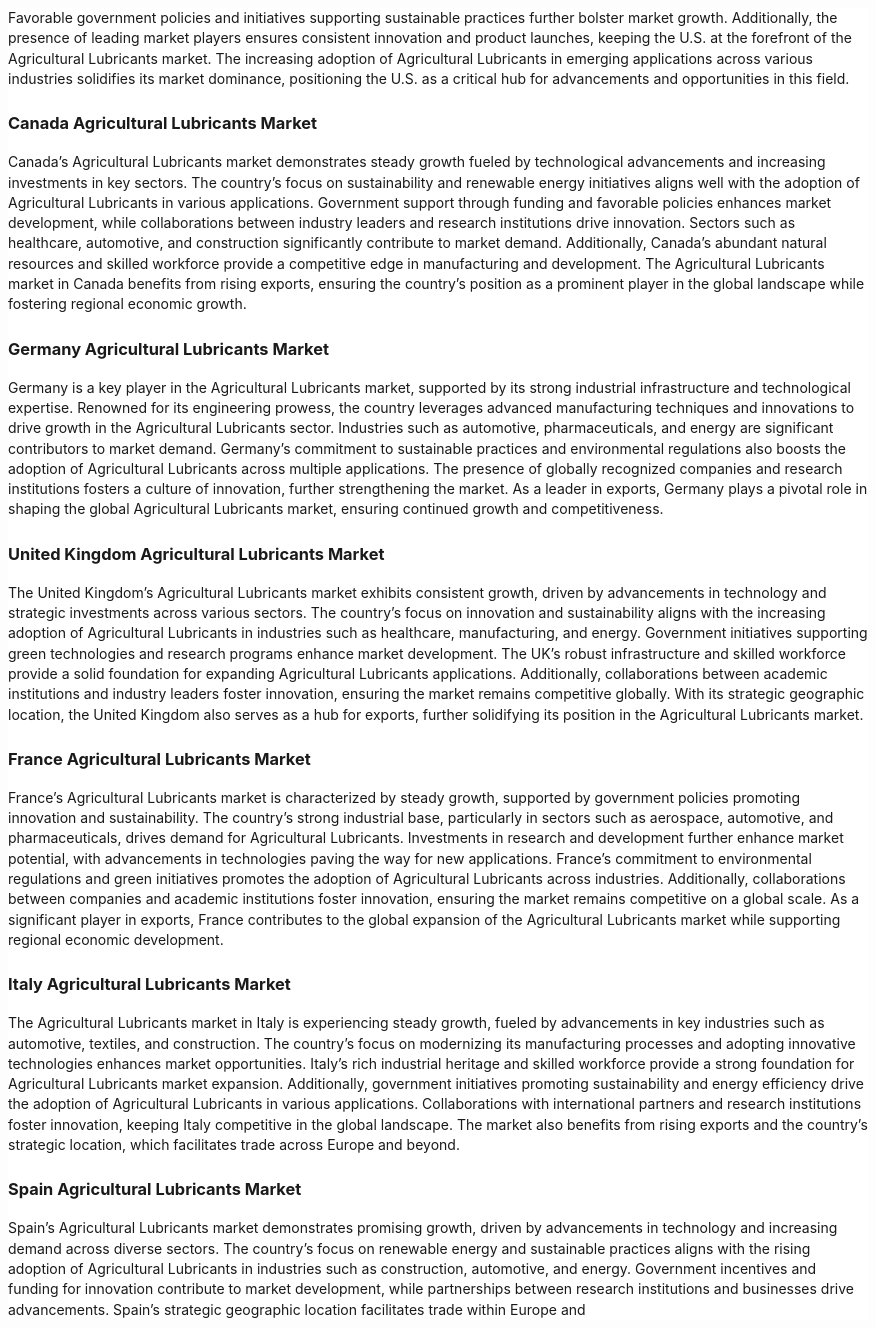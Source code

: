 Favorable government policies and initiatives supporting sustainable practices further bolster market growth. Additionally, the presence of leading market players ensures consistent innovation and product launches, keeping the U.S. at the forefront of the Agricultural Lubricants market. The increasing adoption of Agricultural Lubricants in emerging applications across various industries solidifies its market dominance, positioning the U.S. as a critical hub for advancements and opportunities in this field.</p><h3>Canada Agricultural Lubricants Market</h3><p>Canada&rsquo;s Agricultural Lubricants market demonstrates steady growth fueled by technological advancements and increasing investments in key sectors. The country&rsquo;s focus on sustainability and renewable energy initiatives aligns well with the adoption of Agricultural Lubricants in various applications. Government support through funding and favorable policies enhances market development, while collaborations between industry leaders and research institutions drive innovation. Sectors such as healthcare, automotive, and construction significantly contribute to market demand. Additionally, Canada&rsquo;s abundant natural resources and skilled workforce provide a competitive edge in manufacturing and development. The Agricultural Lubricants market in Canada benefits from rising exports, ensuring the country&rsquo;s position as a prominent player in the global landscape while fostering regional economic growth.</p><h3>Germany Agricultural Lubricants Market</h3><p>Germany is a key player in the Agricultural Lubricants market, supported by its strong industrial infrastructure and technological expertise. Renowned for its engineering prowess, the country leverages advanced manufacturing techniques and innovations to drive growth in the Agricultural Lubricants sector. Industries such as automotive, pharmaceuticals, and energy are significant contributors to market demand. Germany&rsquo;s commitment to sustainable practices and environmental regulations also boosts the adoption of Agricultural Lubricants across multiple applications. The presence of globally recognized companies and research institutions fosters a culture of innovation, further strengthening the market. As a leader in exports, Germany plays a pivotal role in shaping the global Agricultural Lubricants market, ensuring continued growth and competitiveness.</p><h3>United Kingdom Agricultural Lubricants Market</h3><p>The United Kingdom&rsquo;s Agricultural Lubricants market exhibits consistent growth, driven by advancements in technology and strategic investments across various sectors. The country&rsquo;s focus on innovation and sustainability aligns with the increasing adoption of Agricultural Lubricants in industries such as healthcare, manufacturing, and energy. Government initiatives supporting green technologies and research programs enhance market development. The UK&rsquo;s robust infrastructure and skilled workforce provide a solid foundation for expanding Agricultural Lubricants applications. Additionally, collaborations between academic institutions and industry leaders foster innovation, ensuring the market remains competitive globally. With its strategic geographic location, the United Kingdom also serves as a hub for exports, further solidifying its position in the Agricultural Lubricants market.</p><h3>France Agricultural Lubricants Market</h3><p>France&rsquo;s Agricultural Lubricants market is characterized by steady growth, supported by government policies promoting innovation and sustainability. The country&rsquo;s strong industrial base, particularly in sectors such as aerospace, automotive, and pharmaceuticals, drives demand for Agricultural Lubricants. Investments in research and development further enhance market potential, with advancements in technologies paving the way for new applications. France&rsquo;s commitment to environmental regulations and green initiatives promotes the adoption of Agricultural Lubricants across industries. Additionally, collaborations between companies and academic institutions foster innovation, ensuring the market remains competitive on a global scale. As a significant player in exports, France contributes to the global expansion of the Agricultural Lubricants market while supporting regional economic development.</p><h3>Italy Agricultural Lubricants Market</h3><p>The Agricultural Lubricants market in Italy is experiencing steady growth, fueled by advancements in key industries such as automotive, textiles, and construction. The country&rsquo;s focus on modernizing its manufacturing processes and adopting innovative technologies enhances market opportunities. Italy&rsquo;s rich industrial heritage and skilled workforce provide a strong foundation for Agricultural Lubricants market expansion. Additionally, government initiatives promoting sustainability and energy efficiency drive the adoption of Agricultural Lubricants in various applications. Collaborations with international partners and research institutions foster innovation, keeping Italy competitive in the global landscape. The market also benefits from rising exports and the country&rsquo;s strategic location, which facilitates trade across Europe and beyond.</p><h3>Spain Agricultural Lubricants Market</h3><p>Spain&rsquo;s Agricultural Lubricants market demonstrates promising growth, driven by advancements in technology and increasing demand across diverse sectors. The country&rsquo;s focus on renewable energy and sustainable practices aligns with the rising adoption of Agricultural Lubricants in industries such as construction, automotive, and energy. Government incentives and funding for innovation contribute to market development, while partnerships between research institutions and businesses drive advancements. Spain&rsquo;s strategic geographic location facilitates trade within Europe and